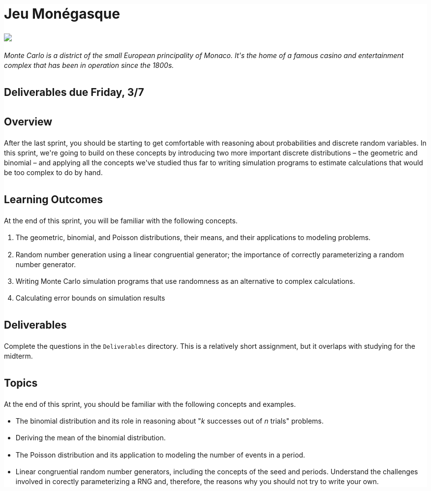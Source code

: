 # Jeu Monégasque

<img src="https://upload.wikimedia.org/wikipedia/commons/thumb/2/2f/Monaco_Monte_Carlo_1.jpg/2560px-Monaco_Monte_Carlo_1.jpg" width="400px" />

*Monte Carlo is a district of the small European principality of Monaco. It's the home of a famous casino and entertainment complex that has been in operation since the 1800s.*

## Deliverables due Friday, 3/7

## Overview

After the last sprint, you should be starting to get comfortable with reasoning about probabilities and discrete random variables. In this sprint, we're going to build on these concepts by introducing two more important discrete distributions &ndash; the geometric and binomial &ndash; and applying all the concepts we've studied thus far to writing simulation programs to estimate calculations that would be too complex to do by hand.

## Learning Outcomes

At the end of this sprint, you will be familiar with the following concepts.

1. The geometric, binomial, and Poisson distributions, their means, and their applications to modeling problems.

2. Random number generation using a linear congruential generator; the importance of correctly parameterizing a random number generator.

3. Writing Monte Carlo simulation programs that use randomness as an alternative to complex calculations.

4. Calculating error bounds on simulation results


## Deliverables

Complete the questions in the `Deliverables` directory. This is a relatively short assignment, but it overlaps with studying for the midterm.


## Topics

At the end of this sprint, you should be familiar with the following concepts and examples.

- The binomial distribution and its role in reasoning about "*k* successes out of *n* trials" problems.

- Deriving the mean of the binomial distribution.

- The Poisson distribution and its application to modeling the number of events in a period.

- Linear congruential random number generators, including the concepts of the seed and periods. Understand the challenges involved in 
corectly parameterizing a RNG and, therefore, the reasons why you should not try to write your own.

